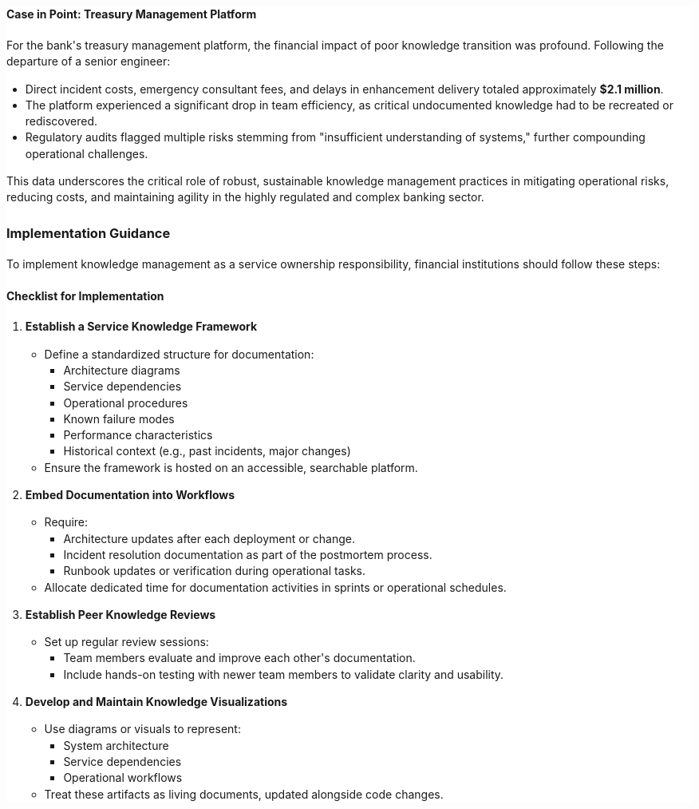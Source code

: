 #### Case in Point: Treasury Management Platform

For the bank's treasury management platform, the financial impact of poor knowledge transition was profound. Following the departure of a senior engineer:

- Direct incident costs, emergency consultant fees, and delays in enhancement delivery totaled approximately **$2.1 million**.
- The platform experienced a significant drop in team efficiency, as critical undocumented knowledge had to be recreated or rediscovered.
- Regulatory audits flagged multiple risks stemming from "insufficient understanding of systems," further compounding operational challenges.

This data underscores the critical role of robust, sustainable knowledge management practices in mitigating operational risks, reducing costs, and maintaining agility in the highly regulated and complex banking sector.

### Implementation Guidance

To implement knowledge management as a service ownership responsibility, financial institutions should follow these steps:

#### Checklist for Implementation

1. **Establish a Service Knowledge Framework**

   - Define a standardized structure for documentation:
     - Architecture diagrams
     - Service dependencies
     - Operational procedures
     - Known failure modes
     - Performance characteristics
     - Historical context (e.g., past incidents, major changes)
   - Ensure the framework is hosted on an accessible, searchable platform.

2. **Embed Documentation into Workflows**

   - Require:
     - Architecture updates after each deployment or change.
     - Incident resolution documentation as part of the postmortem process.
     - Runbook updates or verification during operational tasks.
   - Allocate dedicated time for documentation activities in sprints or operational schedules.

3. **Establish Peer Knowledge Reviews**

   - Set up regular review sessions:
     - Team members evaluate and improve each other's documentation.
     - Include hands-on testing with newer team members to validate clarity and usability.

4. **Develop and Maintain Knowledge Visualizations**

   - Use diagrams or visuals to represent:
     - System architecture
     - Service dependencies
     - Operational workflows
   - Treat these artifacts as living documents, updated alongside code changes.
